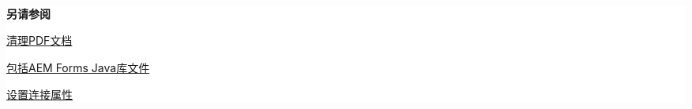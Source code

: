 **另请参阅**

[清理PDF文档](/help/forms/developing/pdf-utilities-service-java-api.md#quick-start-soap-mode-sanitizing-pdf-documents)

[包括AEM Forms Java库文件](/help/forms/developing/invoking-aem-forms-using-java.md#including-aem-forms-java-library-files)

[设置连接属性](/help/forms/developing/invoking-aem-forms-using-java.md#setting-connection-properties)
